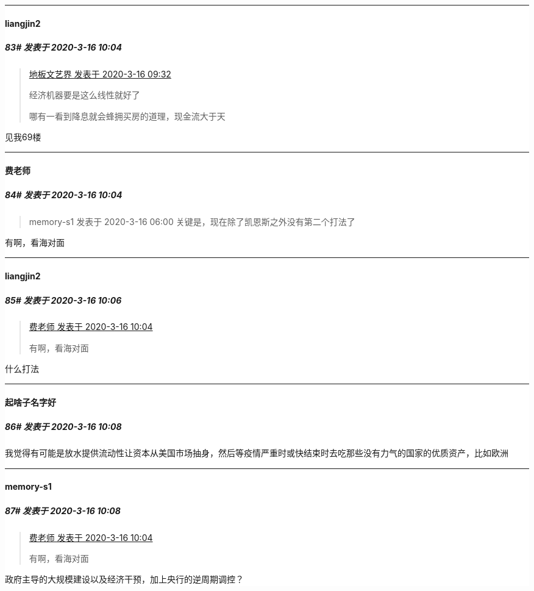 
-----

####  liangjin2  
##### 83#       发表于 2020-3-16 10:04


<blockquote><a href="httphttps://bbs.saraba1st.com/2b/forum.php?mod=redirect&amp;goto=findpost&amp;pid=46753454&amp;ptid=1919072" target="_blank">地板文艺界 发表于 2020-3-16 09:32</a>

经济机器要是这么线性就好了

哪有一看到降息就会蜂拥买房的道理，现金流大于天</blockquote>
见我69楼


-----

####  费老师  
##### 84#       发表于 2020-3-16 10:04


<blockquote>memory-s1 发表于 2020-3-16 06:00
关键是，现在除了凯恩斯之外没有第二个打法了</blockquote>
有啊，看海对面


-----

####  liangjin2  
##### 85#       发表于 2020-3-16 10:06


<blockquote><a href="httphttps://bbs.saraba1st.com/2b/forum.php?mod=redirect&amp;goto=findpost&amp;pid=46753831&amp;ptid=1919072" target="_blank">费老师 发表于 2020-3-16 10:04</a>

有啊，看海对面</blockquote>
什么打法


-----

####  起啥子名字好  
##### 86#       发表于 2020-3-16 10:08


我觉得有可能是放水提供流动性让资本从美国市场抽身，然后等疫情严重时或快结束时去吃那些没有力气的国家的优质资产，比如欧洲


-----

####  memory-s1  
##### 87#       发表于 2020-3-16 10:08


<blockquote><a href="httphttps://bbs.saraba1st.com/2b/forum.php?mod=redirect&amp;goto=findpost&amp;pid=46753831&amp;ptid=1919072" target="_blank">费老师 发表于 2020-3-16 10:04</a>

有啊，看海对面</blockquote>
政府主导的大规模建设以及经济干预，加上央行的逆周期调控？
